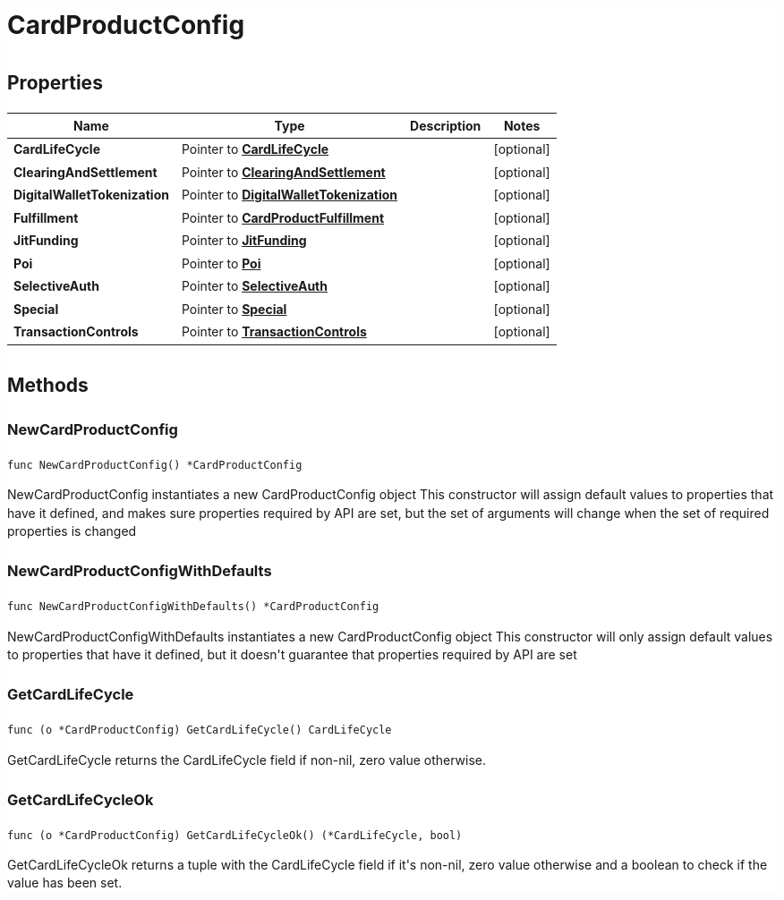 # CardProductConfig

## Properties

Name | Type | Description | Notes
------------ | ------------- | ------------- | -------------
**CardLifeCycle** | Pointer to [**CardLifeCycle**](CardLifeCycle.md) |  | [optional] 
**ClearingAndSettlement** | Pointer to [**ClearingAndSettlement**](ClearingAndSettlement.md) |  | [optional] 
**DigitalWalletTokenization** | Pointer to [**DigitalWalletTokenization**](DigitalWalletTokenization.md) |  | [optional] 
**Fulfillment** | Pointer to [**CardProductFulfillment**](CardProductFulfillment.md) |  | [optional] 
**JitFunding** | Pointer to [**JitFunding**](JitFunding.md) |  | [optional] 
**Poi** | Pointer to [**Poi**](Poi.md) |  | [optional] 
**SelectiveAuth** | Pointer to [**SelectiveAuth**](SelectiveAuth.md) |  | [optional] 
**Special** | Pointer to [**Special**](Special.md) |  | [optional] 
**TransactionControls** | Pointer to [**TransactionControls**](TransactionControls.md) |  | [optional] 

## Methods

### NewCardProductConfig

`func NewCardProductConfig() *CardProductConfig`

NewCardProductConfig instantiates a new CardProductConfig object
This constructor will assign default values to properties that have it defined,
and makes sure properties required by API are set, but the set of arguments
will change when the set of required properties is changed

### NewCardProductConfigWithDefaults

`func NewCardProductConfigWithDefaults() *CardProductConfig`

NewCardProductConfigWithDefaults instantiates a new CardProductConfig object
This constructor will only assign default values to properties that have it defined,
but it doesn't guarantee that properties required by API are set

### GetCardLifeCycle

`func (o *CardProductConfig) GetCardLifeCycle() CardLifeCycle`

GetCardLifeCycle returns the CardLifeCycle field if non-nil, zero value otherwise.

### GetCardLifeCycleOk

`func (o *CardProductConfig) GetCardLifeCycleOk() (*CardLifeCycle, bool)`

GetCardLifeCycleOk returns a tuple with the CardLifeCycle field if it's non-nil, zero value otherwise
and a boolean to check if the value has been set.
